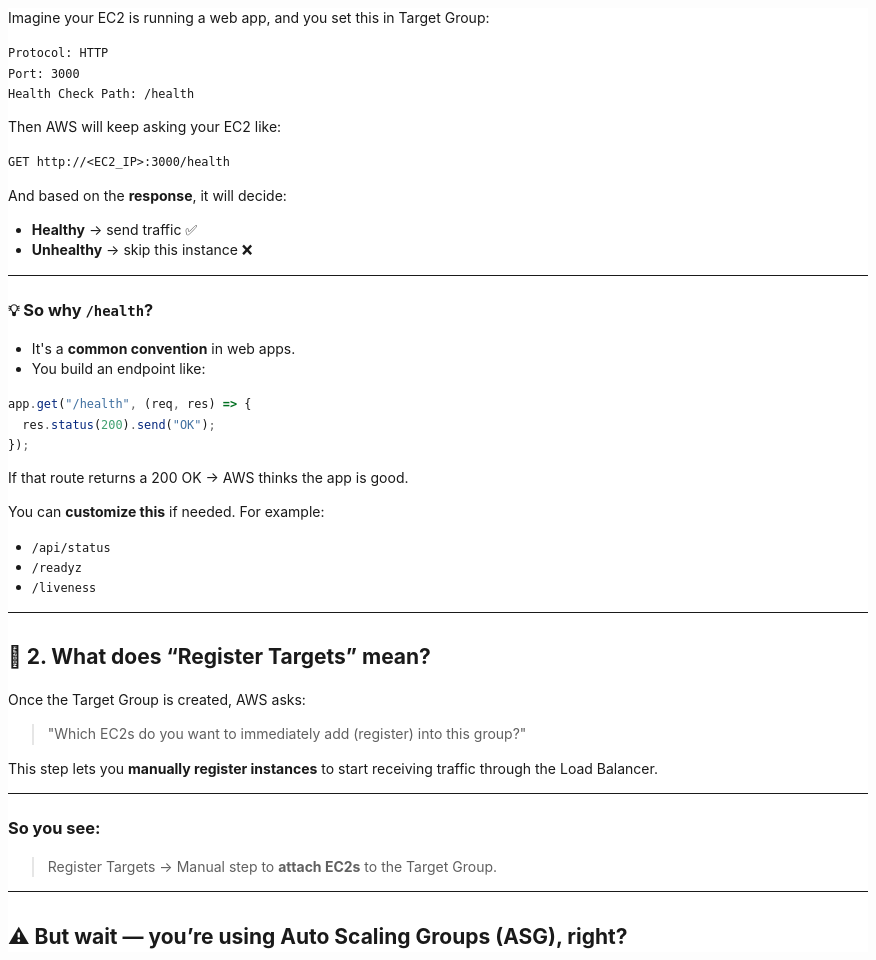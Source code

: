 Imagine your EC2 is running a web app, and you set this in Target Group:
```text
Protocol: HTTP
Port: 3000
Health Check Path: /health
```

Then AWS will keep asking your EC2 like:
```http
GET http://<EC2_IP>:3000/health
```

And based on the **response**, it will decide:
- **Healthy** → send traffic ✅
- **Unhealthy** → skip this instance ❌

---

### 💡 So why `/health`?

- It's a **common convention** in web apps.
- You build an endpoint like:
```ts
app.get("/health", (req, res) => {
  res.status(200).send("OK");
});
```

If that route returns a 200 OK → AWS thinks the app is good.

You can **customize this** if needed. For example:
- `/api/status`
- `/readyz`
- `/liveness`

---

## 🧩 2. What does **“Register Targets”** mean?

Once the Target Group is created, AWS asks:

> "Which EC2s do you want to immediately add (register) into this group?"

This step lets you **manually register instances** to start receiving traffic through the Load Balancer.

---

### So you see:
> Register Targets → Manual step to **attach EC2s** to the Target Group.

---

## ⚠️ But wait — you’re using **Auto Scaling Groups (ASG)**, right?
